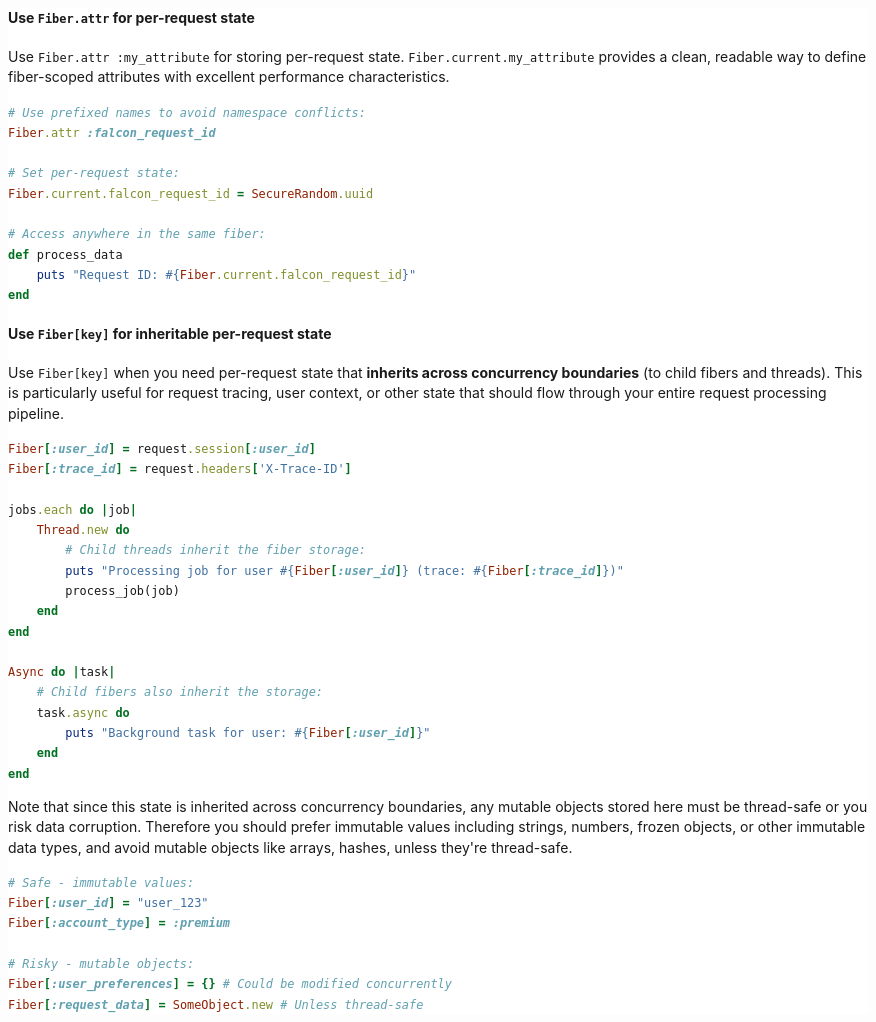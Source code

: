 #### Use `Fiber.attr` for per-request state

Use `Fiber.attr :my_attribute` for storing per-request state. `Fiber.current.my_attribute` provides a clean, readable way to define fiber-scoped attributes with excellent performance characteristics.

```ruby
# Use prefixed names to avoid namespace conflicts:
Fiber.attr :falcon_request_id

# Set per-request state:
Fiber.current.falcon_request_id = SecureRandom.uuid

# Access anywhere in the same fiber:
def process_data
	puts "Request ID: #{Fiber.current.falcon_request_id}"
end
```

#### Use `Fiber[key]` for inheritable per-request state

Use `Fiber[key]` when you need per-request state that **inherits across concurrency boundaries** (to child fibers and threads). This is particularly useful for request tracing, user context, or other state that should flow through your entire request processing pipeline.

```ruby
Fiber[:user_id] = request.session[:user_id]
Fiber[:trace_id] = request.headers['X-Trace-ID']

jobs.each do |job|
	Thread.new do
		# Child threads inherit the fiber storage:
		puts "Processing job for user #{Fiber[:user_id]} (trace: #{Fiber[:trace_id]})"
		process_job(job)
	end
end

Async do |task|
	# Child fibers also inherit the storage:
	task.async do
		puts "Background task for user: #{Fiber[:user_id]}"
	end
end
```

Note that since this state is inherited across concurrency boundaries, any mutable objects stored here must be thread-safe or you risk data corruption. Therefore you should prefer immutable values including strings, numbers, frozen objects, or other immutable data types, and avoid mutable objects like arrays, hashes, unless they're thread-safe.

```ruby
# Safe - immutable values:
Fiber[:user_id] = "user_123"
Fiber[:account_type] = :premium

# Risky - mutable objects:
Fiber[:user_preferences] = {} # Could be modified concurrently
Fiber[:request_data] = SomeObject.new # Unless thread-safe
```
